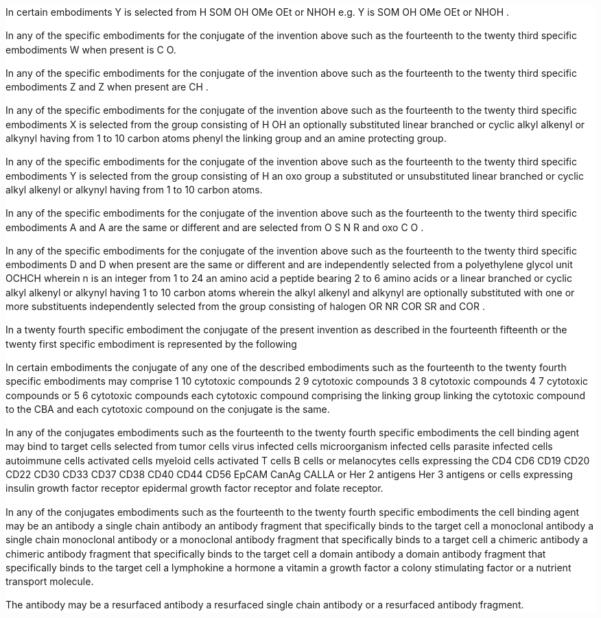 In certain embodiments Y is selected from H SOM OH OMe OEt or NHOH e.g. Y is SOM OH OMe OEt or NHOH .

In any of the specific embodiments for the conjugate of the invention above such as the fourteenth to the twenty third specific embodiments W when present is C O.

In any of the specific embodiments for the conjugate of the invention above such as the fourteenth to the twenty third specific embodiments Z and Z when present are CH .

In any of the specific embodiments for the conjugate of the invention above such as the fourteenth to the twenty third specific embodiments X is selected from the group consisting of H OH an optionally substituted linear branched or cyclic alkyl alkenyl or alkynyl having from 1 to 10 carbon atoms phenyl the linking group and an amine protecting group.

In any of the specific embodiments for the conjugate of the invention above such as the fourteenth to the twenty third specific embodiments Y is selected from the group consisting of H an oxo group a substituted or unsubstituted linear branched or cyclic alkyl alkenyl or alkynyl having from 1 to 10 carbon atoms.

In any of the specific embodiments for the conjugate of the invention above such as the fourteenth to the twenty third specific embodiments A and A are the same or different and are selected from O S N R and oxo C O .

In any of the specific embodiments for the conjugate of the invention above such as the fourteenth to the twenty third specific embodiments D and D when present are the same or different and are independently selected from a polyethylene glycol unit OCHCH wherein n is an integer from 1 to 24 an amino acid a peptide bearing 2 to 6 amino acids or a linear branched or cyclic alkyl alkenyl or alkynyl having 1 to 10 carbon atoms wherein the alkyl alkenyl and alkynyl are optionally substituted with one or more substituents independently selected from the group consisting of halogen OR NR COR SR and COR .

In a twenty fourth specific embodiment the conjugate of the present invention as described in the fourteenth fifteenth or the twenty first specific embodiment is represented by the following 

In certain embodiments the conjugate of any one of the described embodiments such as the fourteenth to the twenty fourth specific embodiments may comprise 1 10 cytotoxic compounds 2 9 cytotoxic compounds 3 8 cytotoxic compounds 4 7 cytotoxic compounds or 5 6 cytotoxic compounds each cytotoxic compound comprising the linking group linking the cytotoxic compound to the CBA and each cytotoxic compound on the conjugate is the same.

In any of the conjugates embodiments such as the fourteenth to the twenty fourth specific embodiments the cell binding agent may bind to target cells selected from tumor cells virus infected cells microorganism infected cells parasite infected cells autoimmune cells activated cells myeloid cells activated T cells B cells or melanocytes cells expressing the CD4 CD6 CD19 CD20 CD22 CD30 CD33 CD37 CD38 CD40 CD44 CD56 EpCAM CanAg CALLA or Her 2 antigens Her 3 antigens or cells expressing insulin growth factor receptor epidermal growth factor receptor and folate receptor.

In any of the conjugates embodiments such as the fourteenth to the twenty fourth specific embodiments the cell binding agent may be an antibody a single chain antibody an antibody fragment that specifically binds to the target cell a monoclonal antibody a single chain monoclonal antibody or a monoclonal antibody fragment that specifically binds to a target cell a chimeric antibody a chimeric antibody fragment that specifically binds to the target cell a domain antibody a domain antibody fragment that specifically binds to the target cell a lymphokine a hormone a vitamin a growth factor a colony stimulating factor or a nutrient transport molecule.

The antibody may be a resurfaced antibody a resurfaced single chain antibody or a resurfaced antibody fragment.

